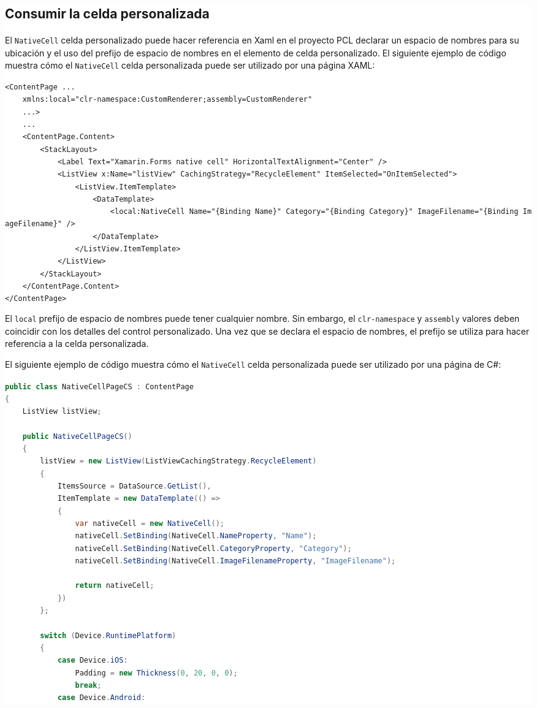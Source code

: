 <a name="Consuming_the_Custom_Cell" />

## <a name="consuming-the-custom-cell"></a>Consumir la celda personalizada

El `NativeCell` celda personalizado puede hacer referencia en Xaml en el proyecto PCL declarar un espacio de nombres para su ubicación y el uso del prefijo de espacio de nombres en el elemento de celda personalizado. El siguiente ejemplo de código muestra cómo el `NativeCell` celda personalizada puede ser utilizado por una página XAML:

```xaml
<ContentPage ...
    xmlns:local="clr-namespace:CustomRenderer;assembly=CustomRenderer"
    ...>
    ...
    <ContentPage.Content>
        <StackLayout>
            <Label Text="Xamarin.Forms native cell" HorizontalTextAlignment="Center" />
            <ListView x:Name="listView" CachingStrategy="RecycleElement" ItemSelected="OnItemSelected">
                <ListView.ItemTemplate>
                    <DataTemplate>
                        <local:NativeCell Name="{Binding Name}" Category="{Binding Category}" ImageFilename="{Binding ImageFilename}" />
                    </DataTemplate>
                </ListView.ItemTemplate>
            </ListView>
        </StackLayout>
    </ContentPage.Content>
</ContentPage>
```

El `local` prefijo de espacio de nombres puede tener cualquier nombre. Sin embargo, el `clr-namespace` y `assembly` valores deben coincidir con los detalles del control personalizado. Una vez que se declara el espacio de nombres, el prefijo se utiliza para hacer referencia a la celda personalizada.

El siguiente ejemplo de código muestra cómo el `NativeCell` celda personalizada puede ser utilizado por una página de C#:

```csharp
public class NativeCellPageCS : ContentPage
{
    ListView listView;

    public NativeCellPageCS()
    {
        listView = new ListView(ListViewCachingStrategy.RecycleElement)
        {
            ItemsSource = DataSource.GetList(),
            ItemTemplate = new DataTemplate(() =>
            {
                var nativeCell = new NativeCell();
                nativeCell.SetBinding(NativeCell.NameProperty, "Name");
                nativeCell.SetBinding(NativeCell.CategoryProperty, "Category");
                nativeCell.SetBinding(NativeCell.ImageFilenameProperty, "ImageFilename");

                return nativeCell;
            })
        };

        switch (Device.RuntimePlatform)
        {
            case Device.iOS:
                Padding = new Thickness(0, 20, 0, 0);
                break;
            case Device.Android:
```
